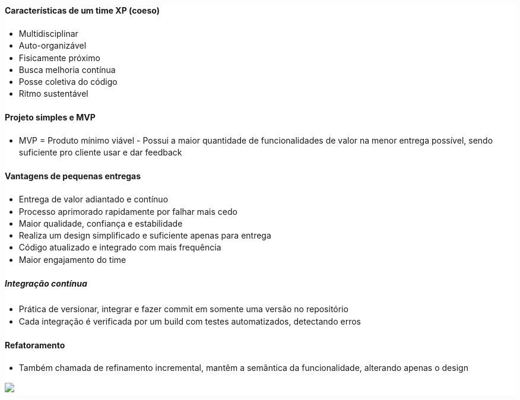 #### Características de um time XP (coeso)

- Multidisciplinar
- Auto-organizável
- Fisicamente próximo
- Busca melhoria contínua
- Posse coletiva do código
- Ritmo sustentável

#### Projeto simples e MVP

- MVP = Produto mínimo viável - Possui a maior quantidade de funcionalidades de valor na menor entrega possível, sendo suficiente pro cliente usar e dar feedback

#### Vantagens de pequenas entregas

- Entrega de valor adiantado e contínuo
- Processo aprimorado rapidamente por falhar mais cedo
- Maior qualidade, confiança e estabilidade
- Realiza um design simplificado e suficiente apenas para entrega
- Código atualizado e integrado com mais frequência
- Maior engajamento do time

##### Integração contínua

- Prática de versionar, integrar e fazer commit em somente uma versão no repositório
- Cada integração é verificada por um build com testes automatizados, detectando erros

#### Refatoramento

- Também chamada de refinamento incremental, mantêm a semântica da funcionalidade, alterando apenas o design

<img src="https://www.grahambrooks.com/images/XP-Wall-Graph.png">
